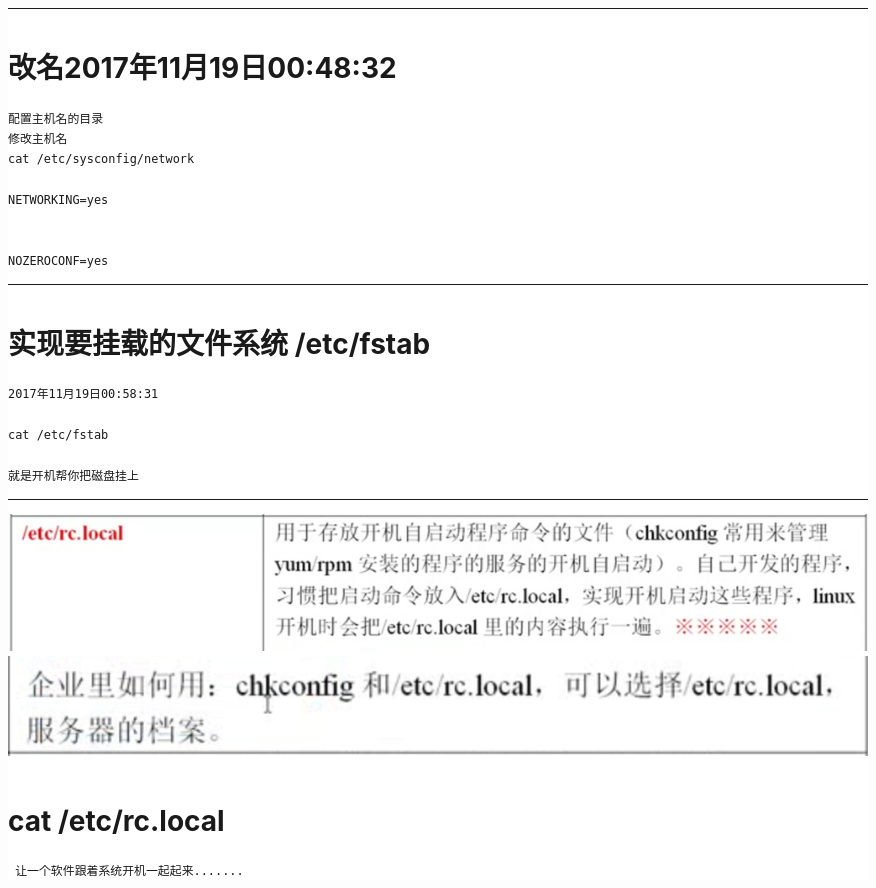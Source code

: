 ------------------------------------------------------------------------------------
# 改名2017年11月19日00:48:32

```
配置主机名的目录
修改主机名
cat /etc/sysconfig/network

NETWORKING=yes


NOZEROCONF=yes

```



------------------------------------------------------------------------------------

# 实现要挂载的文件系统 /etc/fstab

```
2017年11月19日00:58:31

cat /etc/fstab

就是开机帮你把磁盘挂上

```

------------------------------------------------------------------------------------
![rclocal](rclocal.png)
![rclocal2](rclocal2.png)
# cat /etc/rc.local         

```
 让一个软件跟着系统开机一起起来.......

```
